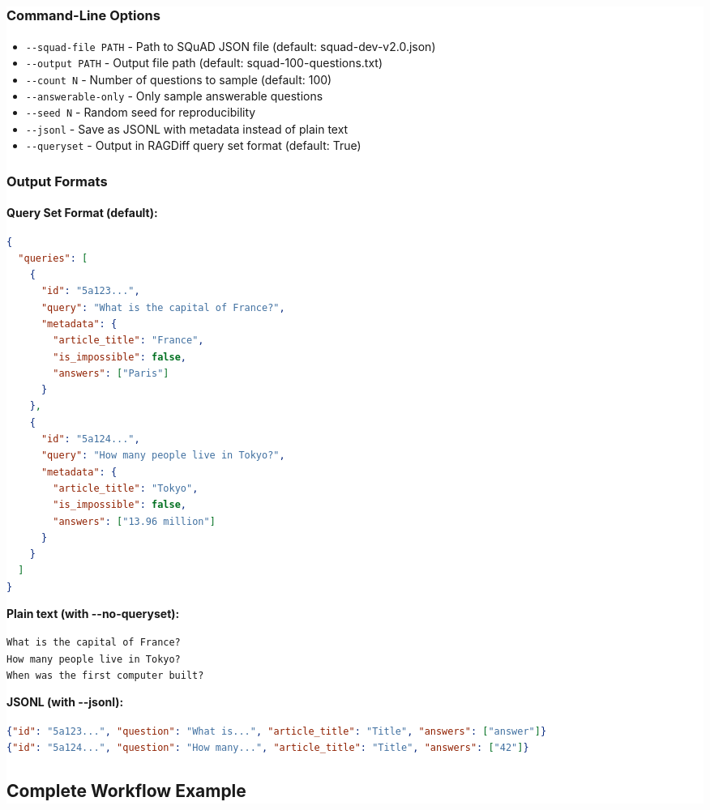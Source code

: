 ### Command-Line Options

- `--squad-file PATH` - Path to SQuAD JSON file (default: squad-dev-v2.0.json)
- `--output PATH` - Output file path (default: squad-100-questions.txt)
- `--count N` - Number of questions to sample (default: 100)
- `--answerable-only` - Only sample answerable questions
- `--seed N` - Random seed for reproducibility
- `--jsonl` - Save as JSONL with metadata instead of plain text
- `--queryset` - Output in RAGDiff query set format (default: True)

### Output Formats

**Query Set Format (default):**
```json
{
  "queries": [
    {
      "id": "5a123...",
      "query": "What is the capital of France?",
      "metadata": {
        "article_title": "France",
        "is_impossible": false,
        "answers": ["Paris"]
      }
    },
    {
      "id": "5a124...",
      "query": "How many people live in Tokyo?",
      "metadata": {
        "article_title": "Tokyo",
        "is_impossible": false,
        "answers": ["13.96 million"]
      }
    }
  ]
}
```

**Plain text (with --no-queryset):**
```
What is the capital of France?
How many people live in Tokyo?
When was the first computer built?
```

**JSONL (with --jsonl):**
```json
{"id": "5a123...", "question": "What is...", "article_title": "Title", "answers": ["answer"]}
{"id": "5a124...", "question": "How many...", "article_title": "Title", "answers": ["42"]}
```

## Complete Workflow Example
